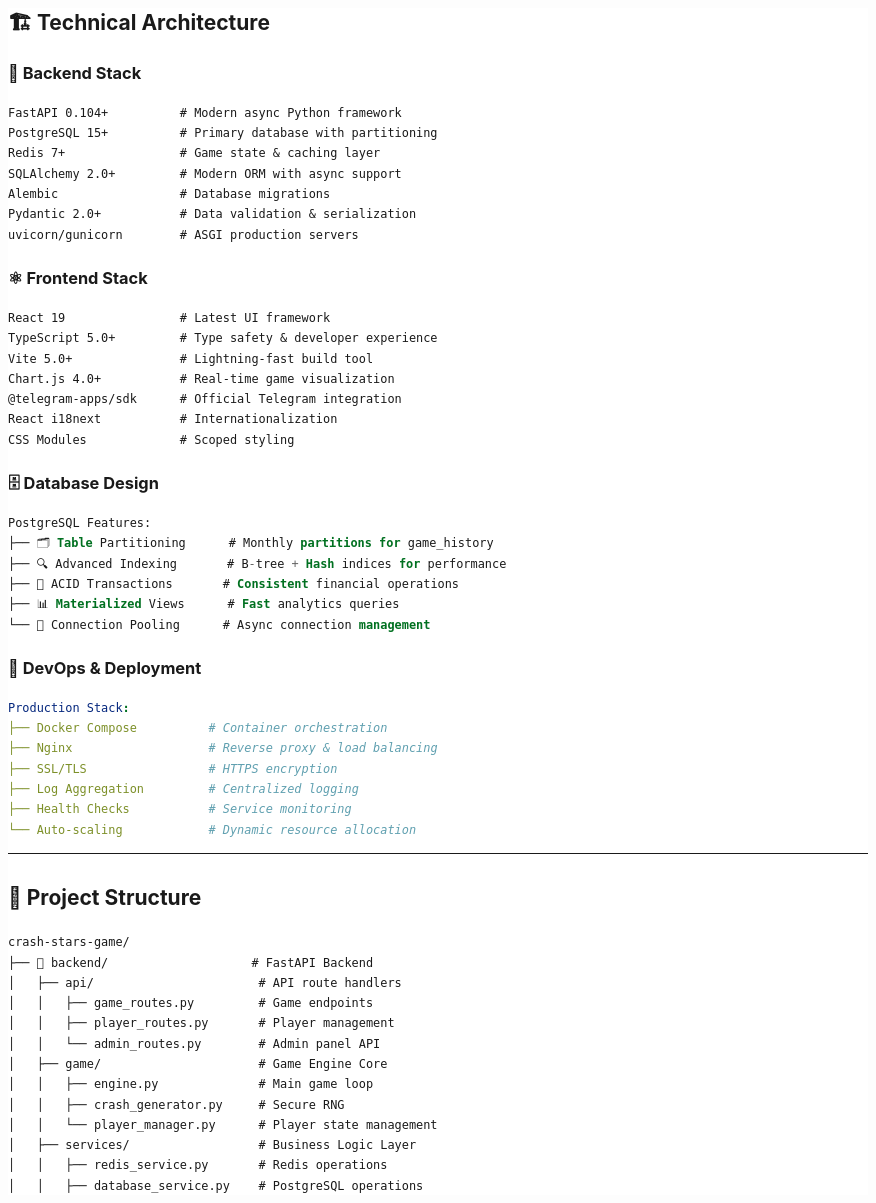 
## 🏗️ **Technical Architecture**

### 🚀 **Backend Stack**
```
FastAPI 0.104+          # Modern async Python framework
PostgreSQL 15+          # Primary database with partitioning
Redis 7+                # Game state & caching layer
SQLAlchemy 2.0+         # Modern ORM with async support
Alembic                 # Database migrations
Pydantic 2.0+           # Data validation & serialization
uvicorn/gunicorn        # ASGI production servers
```

### ⚛️ **Frontend Stack**  
```
React 19                # Latest UI framework
TypeScript 5.0+         # Type safety & developer experience
Vite 5.0+               # Lightning-fast build tool
Chart.js 4.0+           # Real-time game visualization
@telegram-apps/sdk      # Official Telegram integration
React i18next           # Internationalization
CSS Modules             # Scoped styling
```

### 🗄️ **Database Design**
```sql
PostgreSQL Features:
├── 🗂️ Table Partitioning      # Monthly partitions for game_history
├── 🔍 Advanced Indexing       # B-tree + Hash indices for performance
├── 🔄 ACID Transactions       # Consistent financial operations
├── 📊 Materialized Views      # Fast analytics queries
└── 🚀 Connection Pooling      # Async connection management
```

### 🐳 **DevOps & Deployment**
```yaml
Production Stack:
├── Docker Compose          # Container orchestration
├── Nginx                   # Reverse proxy & load balancing
├── SSL/TLS                 # HTTPS encryption
├── Log Aggregation         # Centralized logging
├── Health Checks           # Service monitoring
└── Auto-scaling            # Dynamic resource allocation
```

---

## 📁 **Project Structure**

```
crash-stars-game/
├── 🐍 backend/                    # FastAPI Backend
│   ├── api/                       # API route handlers
│   │   ├── game_routes.py         # Game endpoints
│   │   ├── player_routes.py       # Player management
│   │   └── admin_routes.py        # Admin panel API
│   ├── game/                      # Game Engine Core
│   │   ├── engine.py              # Main game loop
│   │   ├── crash_generator.py     # Secure RNG
│   │   └── player_manager.py      # Player state management
│   ├── services/                  # Business Logic Layer
│   │   ├── redis_service.py       # Redis operations
│   │   ├── database_service.py    # PostgreSQL operations
```